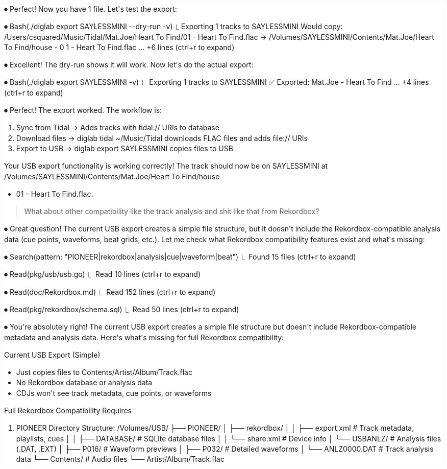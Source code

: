 ⏺ Perfect! Now you have 1 file. Let's test the export:

⏺ Bash(./diglab export SAYLESSMINI --dry-run -v)
  ⎿ Exporting 1 tracks to SAYLESSMINI
    Would copy: /Users/csquared/Music/Tidal/Mat.Joe/Heart To Find/01 - Heart To Find.flac -> /Volumes/SAYLESSMINI/Contents/Mat.Joe/Heart To Find/house - 0
    1 - Heart To Find.flac
    … +6 lines (ctrl+r to expand)


⏺ Excellent! The dry-run shows it will work. Now let's do the actual export:

⏺ Bash(./diglab export SAYLESSMINI -v)
  ⎿  Exporting 1 tracks to SAYLESSMINI
     ✅ Exported: Mat.Joe - Heart To Find
     … +4 lines (ctrl+r to expand)

⏺ Perfect! The export worked. The workflow is:

  1. Sync from Tidal → Adds tracks with tidal:// URIs to database
  2. Download files → diglab tidal ~/Music/Tidal downloads FLAC files and adds file:// URIs
  3. Export to USB → diglab export SAYLESSMINI copies files to USB

  Your USB export functionality is working correctly! The track should now be on SAYLESSMINI at /Volumes/SAYLESSMINI/Contents/Mat.Joe/Heart To Find/house
  - 01 - Heart To Find.flac.

> What about other compatibility like the track analysis and shit like that from Rekordbox?

⏺ Great question! The current USB export creates a simple file structure, but it doesn't include the Rekordbox-compatible analysis data (cue points,
  waveforms, beat grids, etc.). Let me check what Rekordbox compatibility features exist and what's missing:

⏺ Search(pattern: "PIONEER|rekordbox|analysis|cue|waveform|beat")
  ⎿  Found 15 files (ctrl+r to expand)

⏺ Read(pkg/usb/usb.go)
  ⎿  Read 10 lines (ctrl+r to expand)

⏺ Read(doc/Rekordbox.md)
  ⎿  Read 152 lines (ctrl+r to expand)

⏺ Read(pkg/rekordbox/schema.sql)
  ⎿  Read 50 lines (ctrl+r to expand)

⏺ You're absolutely right! The current USB export creates a simple file structure but doesn't include Rekordbox-compatible metadata and analysis data.
  Here's what's missing for full Rekordbox compatibility:

  Current USB Export (Simple)

  - Just copies files to Contents/Artist/Album/Track.flac
  - No Rekordbox database or analysis data
  - CDJs won't see track metadata, cue points, or waveforms

  Full Rekordbox Compatibility Requires

  1. PIONEER Directory Structure:
  /Volumes/USB/
  ├── PIONEER/
  │   ├── rekordbox/
  │   │   ├── export.xml           # Track metadata, playlists, cues
  │   │   ├── DATABASE/            # SQLite database files
  │   │   └── share.xml            # Device info
  │   └── USBANLZ/                 # Analysis files (.DAT, .EXT)
  │       ├── P016/                # Waveform previews
  │       ├── P032/                # Detailed waveforms
  │       └── ANLZ0000.DAT         # Track analysis data
  └── Contents/                    # Audio files
      └── Artist/Album/Track.flac
